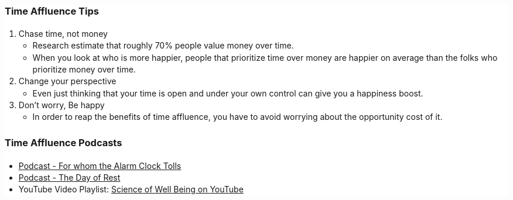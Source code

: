 ### Time Affluence Tips
1. Chase time, not money
	- Research estimate that roughly 70% people value money over time.
	- When you look at who is more happier,  people that prioritize time over money are happier on average than the folks who prioritize money over time.
2. Change your perspective
	- Even just thinking that your time is open and under your own control can give you a happiness boost.
3. Don’t worry, Be happy
	- In order to reap the benefits of time affluence, you have to avoid worrying about the opportunity cost of it.

### Time Affluence Podcasts
- [Podcast - For whom the Alarm Clock Tolls](https://www.pushkin.fm/podcasts/the-happiness-lab-with-dr-laurie-santos/for-whom-the-alarm-clock-tolls) 
- [Podcast - The Day of Rest](https://www.pushkin.fm/podcasts/the-happiness-lab-with-dr-laurie-santos)
- YouTube Video Playlist:  [Science of Well Being on YouTube](https://youtube.com/playlist?list=PLd8AZSL0LG2OYn7DzaZn9DjQjSWUWxYzA)

